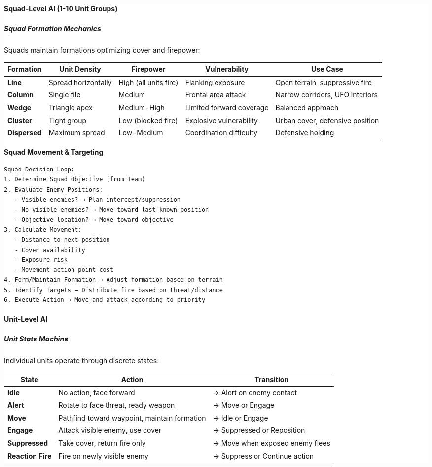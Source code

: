 #### Squad-Level AI (1-10 Unit Groups)

##### Squad Formation Mechanics

Squads maintain formations optimizing cover and firepower:

| Formation | Unit Density | Firepower | Vulnerability | Use Case |
|---|---|---|---|---|
| **Line** | Spread horizontally | High (all units fire) | Flanking exposure | Open terrain, suppressive fire |
| **Column** | Single file | Medium | Frontal area attack | Narrow corridors, UFO interiors |
| **Wedge** | Triangle apex | Medium-High | Limited forward coverage | Balanced approach |
| **Cluster** | Tight group | Low (blocked fire) | Explosive vulnerability | Urban cover, defensive position |
| **Dispersed** | Maximum spread | Low-Medium | Coordination difficulty | Defensive holding |

**Squad Movement & Targeting**
```
Squad Decision Loop:
1. Determine Squad Objective (from Team)
2. Evaluate Enemy Positions:
   - Visible enemies? → Plan intercept/suppression
   - No visible enemies? → Move toward last known position
   - Objective location? → Move toward objective
3. Calculate Movement:
   - Distance to next position
   - Cover availability
   - Exposure risk
   - Movement action point cost
4. Form/Maintain Formation → Adjust formation based on terrain
5. Identify Targets → Distribute fire based on threat/distance
6. Execute Action → Move and attack according to priority
```

#### Unit-Level AI

##### Unit State Machine

Individual units operate through discrete states:

| State | Action | Transition |
|---|---|---|
| **Idle** | No action, face forward | → Alert on enemy contact |
| **Alert** | Rotate to face threat, ready weapon | → Move or Engage |
| **Move** | Pathfind toward waypoint, maintain formation | → Idle or Engage |
| **Engage** | Attack visible enemy, use cover | → Suppressed or Reposition |
| **Suppressed** | Take cover, return fire only | → Move when exposed enemy flees |
| **Reaction Fire** | Fire on newly visible enemy | → Suppress or Continue action |
